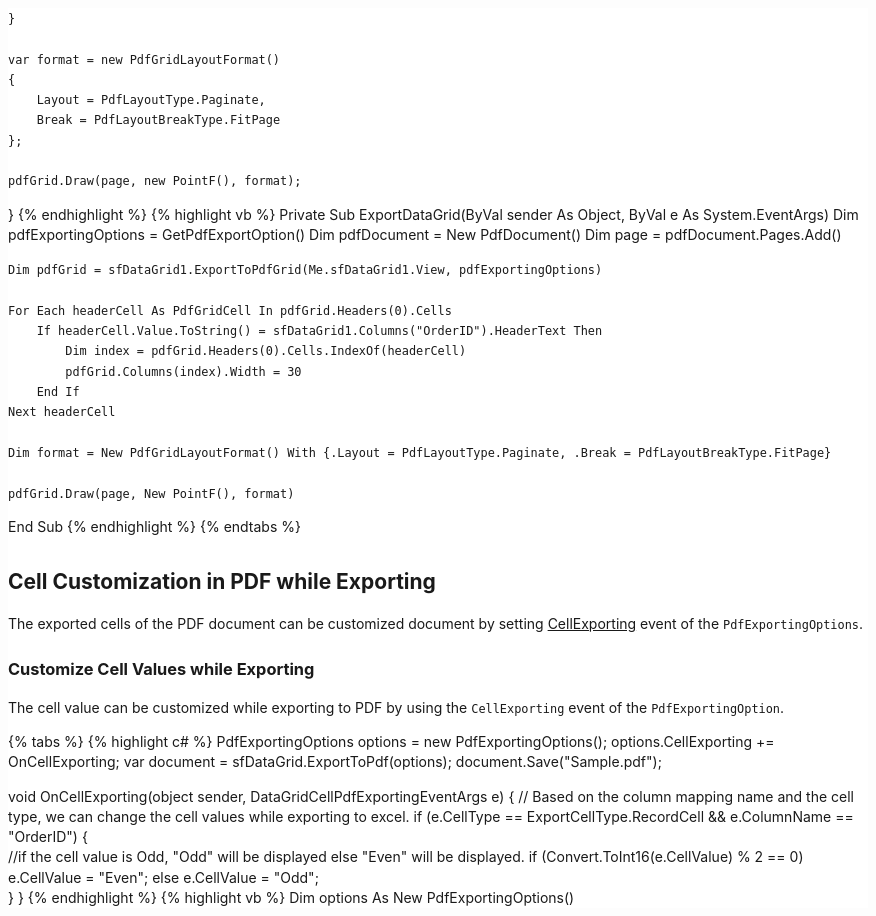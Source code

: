     }

    var format = new PdfGridLayoutFormat()
    {
        Layout = PdfLayoutType.Paginate,
        Break = PdfLayoutBreakType.FitPage
    };

    pdfGrid.Draw(page, new PointF(), format);
}
{% endhighlight %}
{% highlight vb %}
Private Sub ExportDataGrid(ByVal sender As Object, ByVal e As System.EventArgs)
	Dim pdfExportingOptions = GetPdfExportOption()
	Dim pdfDocument = New PdfDocument()
	Dim page = pdfDocument.Pages.Add()

	Dim pdfGrid = sfDataGrid1.ExportToPdfGrid(Me.sfDataGrid1.View, pdfExportingOptions)

	For Each headerCell As PdfGridCell In pdfGrid.Headers(0).Cells
		If headerCell.Value.ToString() = sfDataGrid1.Columns("OrderID").HeaderText Then
			Dim index = pdfGrid.Headers(0).Cells.IndexOf(headerCell)
			pdfGrid.Columns(index).Width = 30
		End If
	Next headerCell

	Dim format = New PdfGridLayoutFormat() With {.Layout = PdfLayoutType.Paginate, .Break = PdfLayoutBreakType.FitPage}

	pdfGrid.Draw(page, New PointF(), format)
End Sub
{% endhighlight %}
{% endtabs %}

## Cell Customization in PDF while Exporting 
The exported cells of the PDF document can be customized document by setting [CellExporting](https://help.syncfusion.com/cr/windowsforms/Syncfusion.WinForms.DataGridConverter.ExcelExportingOptions.html) event of the `PdfExportingOptions`.

### Customize Cell Values while Exporting
 The cell value can be customized while exporting to PDF by using the `CellExporting` event of the `PdfExportingOption`.
 
{% tabs %}
{% highlight c# %}
PdfExportingOptions options = new PdfExportingOptions();
options.CellExporting += OnCellExporting;
var document = sfDataGrid.ExportToPdf(options);
document.Save("Sample.pdf");

void OnCellExporting(object sender, DataGridCellPdfExportingEventArgs e)
{
    // Based on the column mapping name and the cell type, we can change the cell values while exporting to excel.
    if (e.CellType == ExportCellType.RecordCell && e.ColumnName == "OrderID")
    {              
        //if the cell value is Odd, "Odd" will be displayed else "Even" will be displayed.
        if (Convert.ToInt16(e.CellValue) % 2 == 0)
            e.CellValue = "Even";
        else
            e.CellValue = "Odd";               
    }
}
{% endhighlight %}
{% highlight vb %}
Dim options As New PdfExportingOptions()